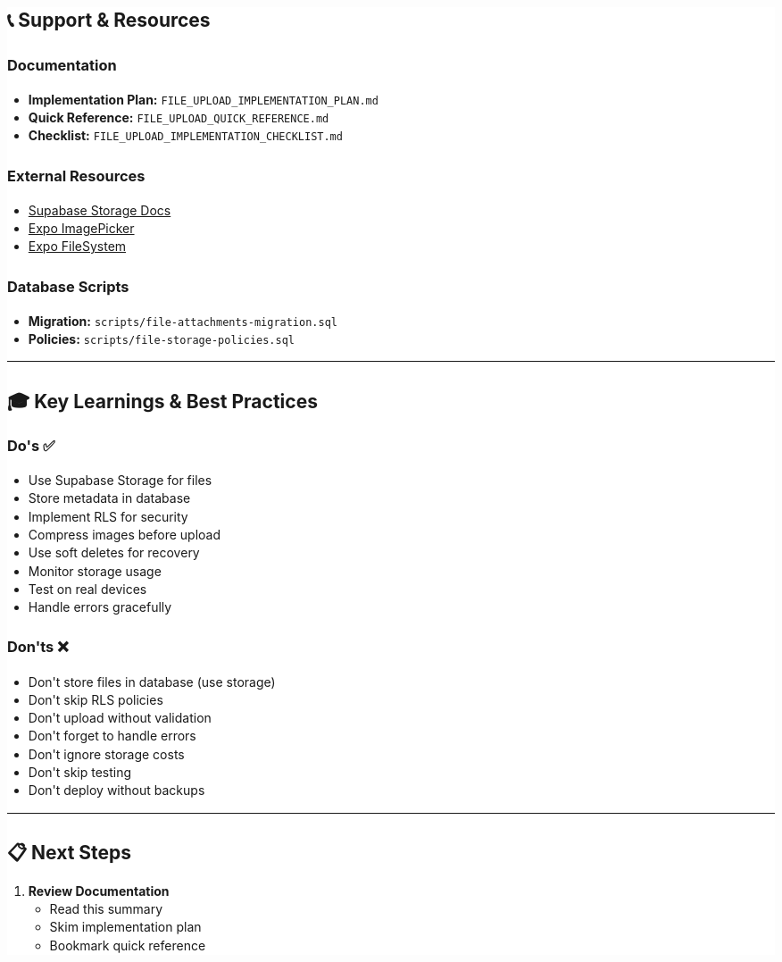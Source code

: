 
## 📞 Support & Resources

### Documentation
- **Implementation Plan:** `FILE_UPLOAD_IMPLEMENTATION_PLAN.md`
- **Quick Reference:** `FILE_UPLOAD_QUICK_REFERENCE.md`
- **Checklist:** `FILE_UPLOAD_IMPLEMENTATION_CHECKLIST.md`

### External Resources
- [Supabase Storage Docs](https://supabase.com/docs/guides/storage)
- [Expo ImagePicker](https://docs.expo.dev/versions/latest/sdk/imagepicker/)
- [Expo FileSystem](https://docs.expo.dev/versions/latest/sdk/filesystem/)

### Database Scripts
- **Migration:** `scripts/file-attachments-migration.sql`
- **Policies:** `scripts/file-storage-policies.sql`

---

## 🎓 Key Learnings & Best Practices

### Do's ✅
- Use Supabase Storage for files
- Store metadata in database
- Implement RLS for security
- Compress images before upload
- Use soft deletes for recovery
- Monitor storage usage
- Test on real devices
- Handle errors gracefully

### Don'ts ❌
- Don't store files in database (use storage)
- Don't skip RLS policies
- Don't upload without validation
- Don't forget to handle errors
- Don't ignore storage costs
- Don't skip testing
- Don't deploy without backups

---

## 📋 Next Steps

1. **Review Documentation**
   - Read this summary
   - Skim implementation plan
   - Bookmark quick reference
